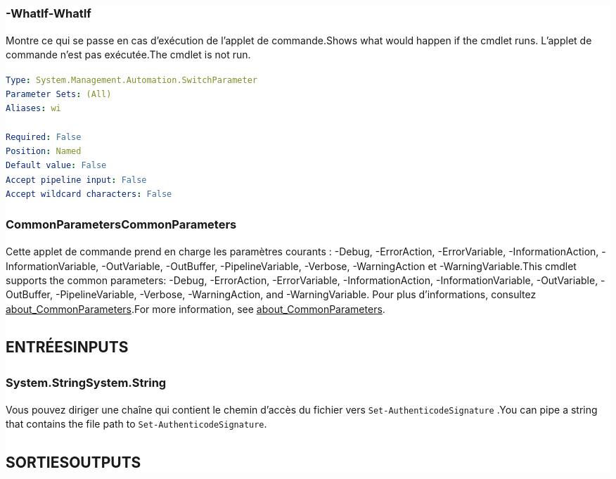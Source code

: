 ### <span data-ttu-id="b1002-183">-WhatIf</span><span class="sxs-lookup"><span data-stu-id="b1002-183">-WhatIf</span></span>

<span data-ttu-id="b1002-184">Montre ce qui se passe en cas d’exécution de l’applet de commande.</span><span class="sxs-lookup"><span data-stu-id="b1002-184">Shows what would happen if the cmdlet runs.</span></span> <span data-ttu-id="b1002-185">L’applet de commande n’est pas exécutée.</span><span class="sxs-lookup"><span data-stu-id="b1002-185">The cmdlet is not run.</span></span>

```yaml
Type: System.Management.Automation.SwitchParameter
Parameter Sets: (All)
Aliases: wi

Required: False
Position: Named
Default value: False
Accept pipeline input: False
Accept wildcard characters: False
```

### <span data-ttu-id="b1002-186">CommonParameters</span><span class="sxs-lookup"><span data-stu-id="b1002-186">CommonParameters</span></span>

<span data-ttu-id="b1002-187">Cette applet de commande prend en charge les paramètres courants : -Debug, -ErrorAction, -ErrorVariable, -InformationAction, -InformationVariable, -OutVariable, -OutBuffer, -PipelineVariable, -Verbose, -WarningAction et -WarningVariable.</span><span class="sxs-lookup"><span data-stu-id="b1002-187">This cmdlet supports the common parameters: -Debug, -ErrorAction, -ErrorVariable, -InformationAction, -InformationVariable, -OutVariable, -OutBuffer, -PipelineVariable, -Verbose, -WarningAction, and -WarningVariable.</span></span> <span data-ttu-id="b1002-188">Pour plus d’informations, consultez [about_CommonParameters](https://go.microsoft.com/fwlink/?LinkID=113216).</span><span class="sxs-lookup"><span data-stu-id="b1002-188">For more information, see [about_CommonParameters](https://go.microsoft.com/fwlink/?LinkID=113216).</span></span>

## <span data-ttu-id="b1002-189">ENTRÉES</span><span class="sxs-lookup"><span data-stu-id="b1002-189">INPUTS</span></span>

### <span data-ttu-id="b1002-190">System.String</span><span class="sxs-lookup"><span data-stu-id="b1002-190">System.String</span></span>

<span data-ttu-id="b1002-191">Vous pouvez diriger une chaîne qui contient le chemin d’accès du fichier vers `Set-AuthenticodeSignature` .</span><span class="sxs-lookup"><span data-stu-id="b1002-191">You can pipe a string that contains the file path to `Set-AuthenticodeSignature`.</span></span>

## <span data-ttu-id="b1002-192">SORTIES</span><span class="sxs-lookup"><span data-stu-id="b1002-192">OUTPUTS</span></span>

